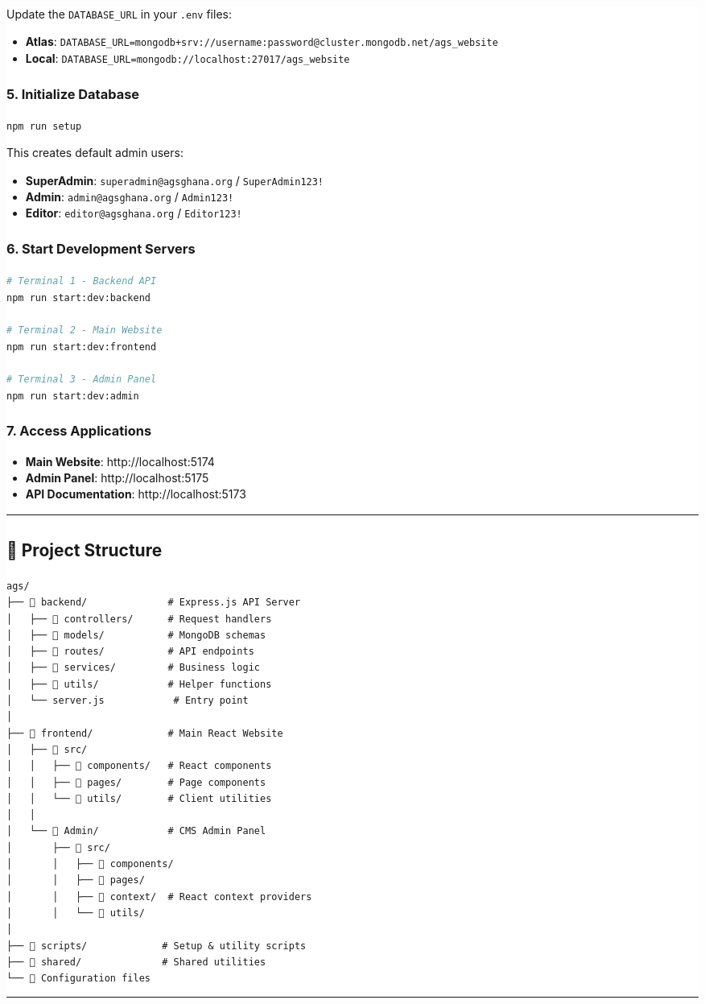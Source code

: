 Update the `DATABASE_URL` in your `.env` files:
- **Atlas**: `DATABASE_URL=mongodb+srv://username:password@cluster.mongodb.net/ags_website`
- **Local**: `DATABASE_URL=mongodb://localhost:27017/ags_website`

### 5. Initialize Database
```bash
npm run setup
```

This creates default admin users:
- **SuperAdmin**: `superadmin@agsghana.org` / `SuperAdmin123!`
- **Admin**: `admin@agsghana.org` / `Admin123!`
- **Editor**: `editor@agsghana.org` / `Editor123!`

### 6. Start Development Servers
```bash
# Terminal 1 - Backend API
npm run start:dev:backend

# Terminal 2 - Main Website  
npm run start:dev:frontend

# Terminal 3 - Admin Panel
npm run start:dev:admin
```

### 7. Access Applications
- **Main Website**: http://localhost:5174
- **Admin Panel**: http://localhost:5175 
- **API Documentation**: http://localhost:5173

---

## 📁 Project Structure

```
ags/
├── 📁 backend/              # Express.js API Server
│   ├── 📁 controllers/      # Request handlers
│   ├── 📁 models/           # MongoDB schemas
│   ├── 📁 routes/           # API endpoints
│   ├── 📁 services/         # Business logic
│   ├── 📁 utils/            # Helper functions
│   └── server.js            # Entry point
│
├── 📁 frontend/             # Main React Website
│   ├── 📁 src/
│   │   ├── 📁 components/   # React components
│   │   ├── 📁 pages/        # Page components
│   │   └── 📁 utils/        # Client utilities
│   │
│   └── 📁 Admin/            # CMS Admin Panel
│       ├── 📁 src/
│       │   ├── 📁 components/
│       │   ├── 📁 pages/
│       │   ├── 📁 context/  # React context providers
│       │   └── 📁 utils/
│
├── 📁 scripts/             # Setup & utility scripts
├── 📁 shared/              # Shared utilities
└── 📄 Configuration files
```

---